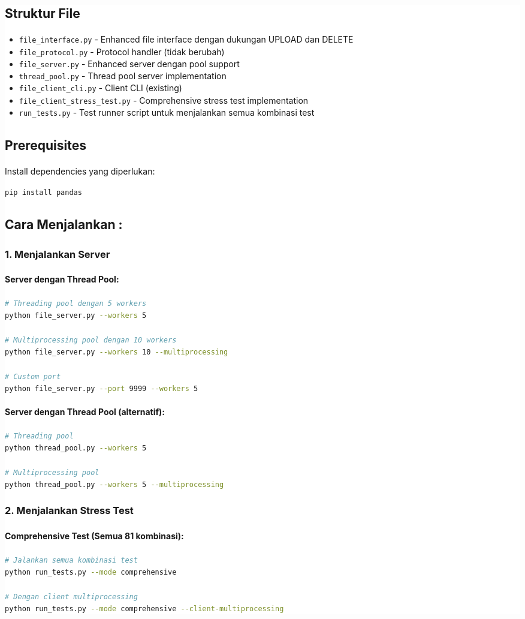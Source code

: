 ## Struktur File

- `file_interface.py` - Enhanced file interface dengan dukungan UPLOAD dan DELETE
- `file_protocol.py` - Protocol handler (tidak berubah)
- `file_server.py` - Enhanced server dengan pool support
- `thread_pool.py` - Thread pool server implementation
- `file_client_cli.py` - Client CLI (existing)
- `file_client_stress_test.py` - Comprehensive stress test implementation
- `run_tests.py` - Test runner script untuk menjalankan semua kombinasi test

## Prerequisites

Install dependencies yang diperlukan:

```bash
pip install pandas
```

## Cara Menjalankan :

### 1. Menjalankan Server

#### Server dengan Thread Pool:
```bash
# Threading pool dengan 5 workers
python file_server.py --workers 5

# Multiprocessing pool dengan 10 workers  
python file_server.py --workers 10 --multiprocessing

# Custom port
python file_server.py --port 9999 --workers 5
```

#### Server dengan Thread Pool (alternatif):
```bash
# Threading pool
python thread_pool.py --workers 5

# Multiprocessing pool
python thread_pool.py --workers 5 --multiprocessing
```

### 2. Menjalankan Stress Test

#### Comprehensive Test (Semua 81 kombinasi):
```bash
# Jalankan semua kombinasi test
python run_tests.py --mode comprehensive

# Dengan client multiprocessing
python run_tests.py --mode comprehensive --client-multiprocessing
```
